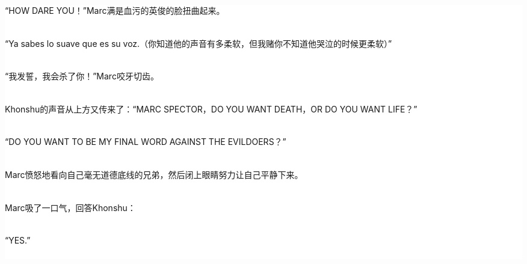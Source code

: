 “HOW DARE YOU！”Marc满是血污的英俊的脸扭曲起来。
<br><br/>

“Ya sabes lo suave que es su voz.（你知道他的声音有多柔软，但我赌你不知道他哭泣的时候更柔软）”
<br><br/>

“我发誓，我会杀了你！”Marc咬牙切齿。
<br><br/>

Khonshu的声音从上方又传来了：“MARC SPECTOR，DO YOU WANT DEATH，OR DO YOU WANT LIFE？”
<br><br/>

“DO YOU WANT TO BE MY FINAL WORD AGAINST THE EVILDOERS？”
<br><br/>

Marc愤怒地看向自己毫无道德底线的兄弟，然后闭上眼睛努力让自己平静下来。
<br><br/>

Marc吸了一口气，回答Khonshu：
<br><br/>

“YES.”
<br><br/>



